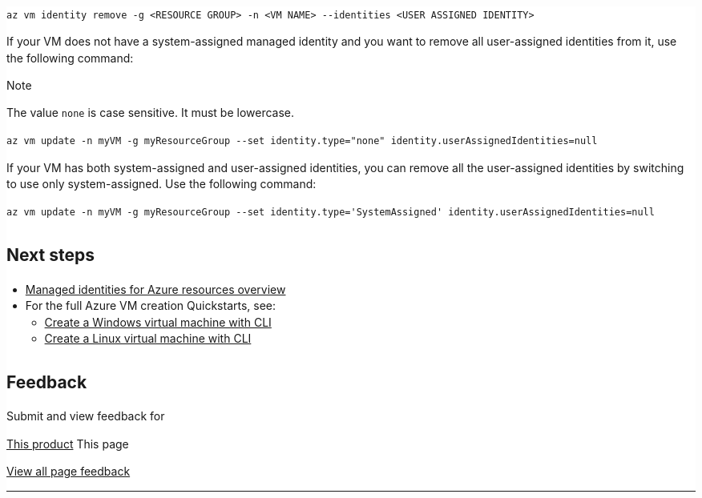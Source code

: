 ```
az vm identity remove -g <RESOURCE GROUP> -n <VM NAME> --identities <USER ASSIGNED IDENTITY>

```

If your VM does not have a system-assigned managed identity and you want to remove all user-assigned identities from it, use the following command:

Note

The value `none` is case sensitive. It must be lowercase.

```
az vm update -n myVM -g myResourceGroup --set identity.type="none" identity.userAssignedIdentities=null

```

If your VM has both system-assigned and user-assigned identities, you can remove all the user-assigned identities by switching to use only system-assigned. Use the following command:

```
az vm update -n myVM -g myResourceGroup --set identity.type='SystemAssigned' identity.userAssignedIdentities=null 

```

## Next steps

* [Managed identities for Azure resources overview](overview)
* For the full Azure VM creation Quickstarts, see:
	+ [Create a Windows virtual machine with CLI](../../virtual-machines/windows/quick-create-cli)
	+ [Create a Linux virtual machine with CLI](../../virtual-machines/linux/quick-create-cli)

## Feedback

Submit and view feedback for

[This product](https://feedback.azure.com/d365community/forum/22920db1-ad25-ec11-b6e6-000d3a4f0789)
This page

[View all page feedback](https://github.com/MicrosoftDocs/azure-docs/issues)

---
